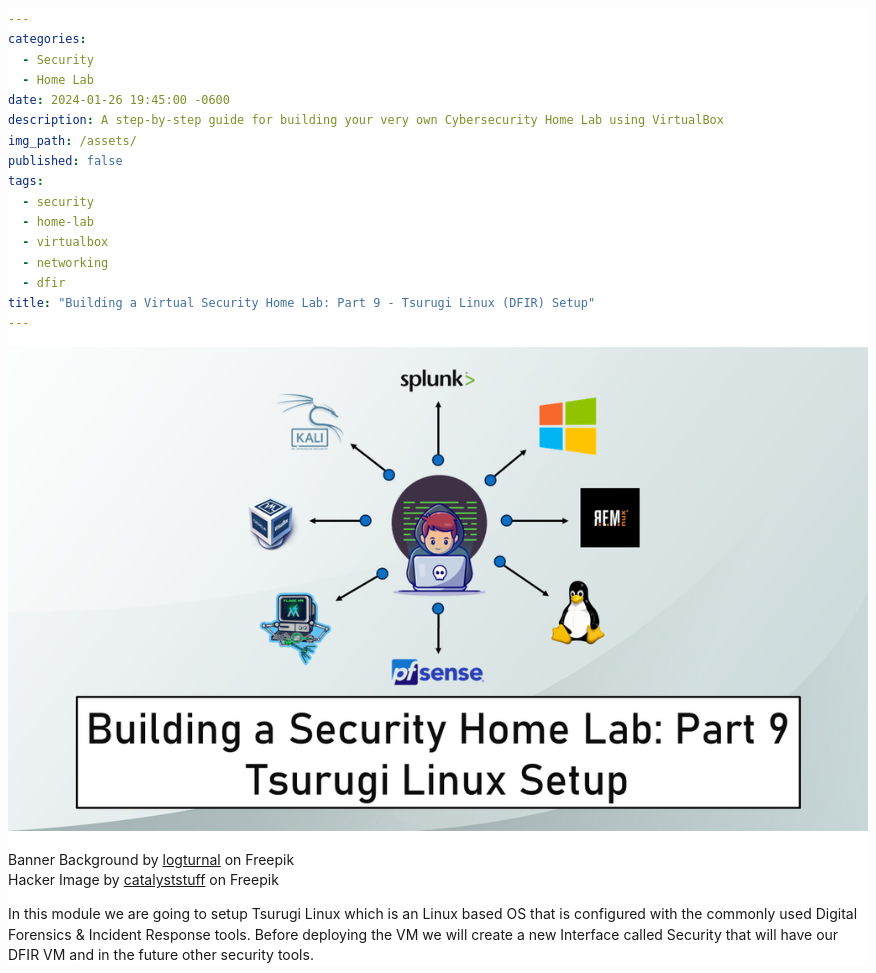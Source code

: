 ```yaml
---
categories:
  - Security
  - Home Lab
date: 2024-01-26 19:45:00 -0600
description: A step-by-step guide for building your very own Cybersecurity Home Lab using VirtualBox
img_path: /assets/
published: false
tags:
  - security
  - home-lab
  - virtualbox
  - networking
  - dfir
title: "Building a Virtual Security Home Lab: Part 9 - Tsurugi Linux (DFIR) Setup"
---
```


![banner-image|640](images/building-home-lab-part-9/building-home-lab-part-9-banner.png)

Banner Background by [logturnal](https://www.freepik.com/free-vector/gradient-white-color-background-abstract-modern_34010189.htm) on Freepik  
Hacker Image by [catalyststuff](https://www.freepik.com/free-vector/hacker-operating-laptop-cartoon-icon-illustration-technology-icon-concept-isolated-flat-cartoon-style_11602236.htm) on Freepik

In this module we are going to setup Tsurugi Linux which is an Linux based OS that is configured with the commonly used Digital Forensics & Incident Response tools. Before deploying the VM we will create a new Interface called Security that will have our DFIR VM and in the future other security tools.
